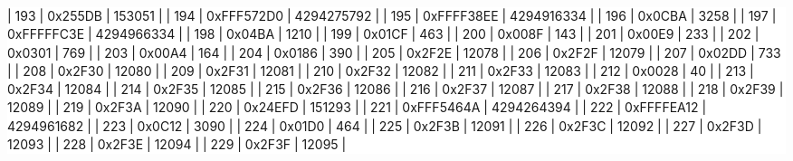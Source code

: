 |     193 | 0x255DB     |      153051 |
|     194 | 0xFFF572D0  |  4294275792 |
|     195 | 0xFFFF38EE  |  4294916334 |
|     196 | 0x0CBA      |        3258 |
|     197 | 0xFFFFFC3E  |  4294966334 |
|     198 | 0x04BA      |        1210 |
|     199 | 0x01CF      |         463 |
|     200 | 0x008F      |         143 |
|     201 | 0x00E9      |         233 |
|     202 | 0x0301      |         769 |
|     203 | 0x00A4      |         164 |
|     204 | 0x0186      |         390 |
|     205 | 0x2F2E      |       12078 |
|     206 | 0x2F2F      |       12079 |
|     207 | 0x02DD      |         733 |
|     208 | 0x2F30      |       12080 |
|     209 | 0x2F31      |       12081 |
|     210 | 0x2F32      |       12082 |
|     211 | 0x2F33      |       12083 |
|     212 | 0x0028      |          40 |
|     213 | 0x2F34      |       12084 |
|     214 | 0x2F35      |       12085 |
|     215 | 0x2F36      |       12086 |
|     216 | 0x2F37      |       12087 |
|     217 | 0x2F38      |       12088 |
|     218 | 0x2F39      |       12089 |
|     219 | 0x2F3A      |       12090 |
|     220 | 0x24EFD     |      151293 |
|     221 | 0xFFF5464A  |  4294264394 |
|     222 | 0xFFFFEA12  |  4294961682 |
|     223 | 0x0C12      |        3090 |
|     224 | 0x01D0      |         464 |
|     225 | 0x2F3B      |       12091 |
|     226 | 0x2F3C      |       12092 |
|     227 | 0x2F3D      |       12093 |
|     228 | 0x2F3E      |       12094 |
|     229 | 0x2F3F      |       12095 |